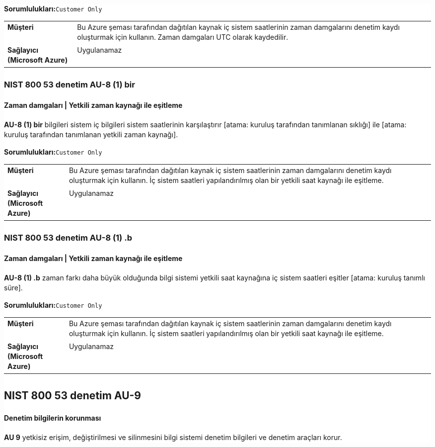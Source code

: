 **Sorumlulukları:**`Customer Only`

|||
|---|---|
| **Müşteri** | Bu Azure şeması tarafından dağıtılan kaynak iç sistem saatlerinin zaman damgalarını denetim kaydı oluşturmak için kullanın. Zaman damgaları UTC olarak kaydedilir. |
| **Sağlayıcı (Microsoft Azure)** | Uygulanamaz |


 ### <a name="nist-800-53-control-au-8-1a"></a>NIST 800 53 denetim AU-8 (1) bir

#### <a name="time-stamps--synchronization-with-authoritative-time-source"></a>Zaman damgaları | Yetkili zaman kaynağı ile eşitleme

**AU-8 (1) bir** bilgileri sistem iç bilgileri sistem saatlerinin karşılaştırır [atama: kuruluş tarafından tanımlanan sıklığı] ile [atama: kuruluş tarafından tanımlanan yetkili zaman kaynağı].

**Sorumlulukları:**`Customer Only`

|||
|---|---|
| **Müşteri** | Bu Azure şeması tarafından dağıtılan kaynak iç sistem saatlerinin zaman damgalarını denetim kaydı oluşturmak için kullanın. İç sistem saatleri yapılandırılmış olan bir yetkili saat kaynağı ile eşitleme. |
| **Sağlayıcı (Microsoft Azure)** | Uygulanamaz |


 ### <a name="nist-800-53-control-au-8-1b"></a>NIST 800 53 denetim AU-8 (1) .b

#### <a name="time-stamps--synchronization-with-authoritative-time-source"></a>Zaman damgaları | Yetkili zaman kaynağı ile eşitleme

**AU-8 (1) .b** zaman farkı daha büyük olduğunda bilgi sistemi yetkili saat kaynağına iç sistem saatleri eşitler [atama: kuruluş tanımlı süre].

**Sorumlulukları:**`Customer Only`

|||
|---|---|
| **Müşteri** | Bu Azure şeması tarafından dağıtılan kaynak iç sistem saatlerinin zaman damgalarını denetim kaydı oluşturmak için kullanın. İç sistem saatleri yapılandırılmış olan bir yetkili saat kaynağı ile eşitleme. |
| **Sağlayıcı (Microsoft Azure)** | Uygulanamaz |


 ## <a name="nist-800-53-control-au-9"></a>NIST 800 53 denetim AU-9

#### <a name="protection-of-audit-information"></a>Denetim bilgilerin korunması

**AU 9** yetkisiz erişim, değiştirilmesi ve silinmesini bilgi sistemi denetim bilgileri ve denetim araçları korur.
